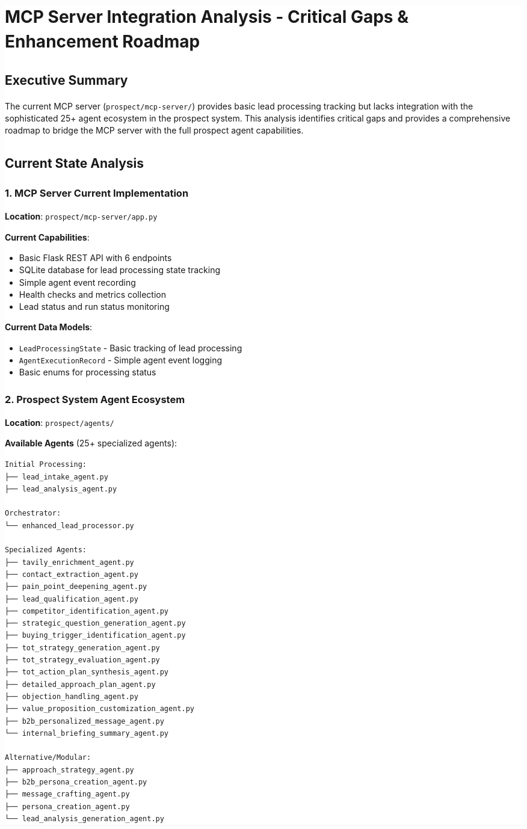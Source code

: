 # MCP Server Integration Analysis - Critical Gaps & Enhancement Roadmap

## Executive Summary

The current MCP server (`prospect/mcp-server/`) provides basic lead processing tracking but lacks integration with the sophisticated 25+ agent ecosystem in the prospect system. This analysis identifies critical gaps and provides a comprehensive roadmap to bridge the MCP server with the full prospect agent capabilities.

## Current State Analysis

### 1. MCP Server Current Implementation
**Location**: `prospect/mcp-server/app.py`

**Current Capabilities**:
- Basic Flask REST API with 6 endpoints
- SQLite database for lead processing state tracking
- Simple agent event recording
- Health checks and metrics collection
- Lead status and run status monitoring

**Current Data Models**:
- `LeadProcessingState` - Basic tracking of lead processing
- `AgentExecutionRecord` - Simple agent event logging
- Basic enums for processing status

### 2. Prospect System Agent Ecosystem
**Location**: `prospect/agents/`

**Available Agents** (25+ specialized agents):
```
Initial Processing:
├── lead_intake_agent.py
├── lead_analysis_agent.py

Orchestrator:
└── enhanced_lead_processor.py

Specialized Agents:
├── tavily_enrichment_agent.py
├── contact_extraction_agent.py
├── pain_point_deepening_agent.py
├── lead_qualification_agent.py
├── competitor_identification_agent.py
├── strategic_question_generation_agent.py
├── buying_trigger_identification_agent.py
├── tot_strategy_generation_agent.py
├── tot_strategy_evaluation_agent.py
├── tot_action_plan_synthesis_agent.py
├── detailed_approach_plan_agent.py
├── objection_handling_agent.py
├── value_proposition_customization_agent.py
├── b2b_personalized_message_agent.py
└── internal_briefing_summary_agent.py

Alternative/Modular:
├── approach_strategy_agent.py
├── b2b_persona_creation_agent.py
├── message_crafting_agent.py
├── persona_creation_agent.py
└── lead_analysis_generation_agent.py
```
